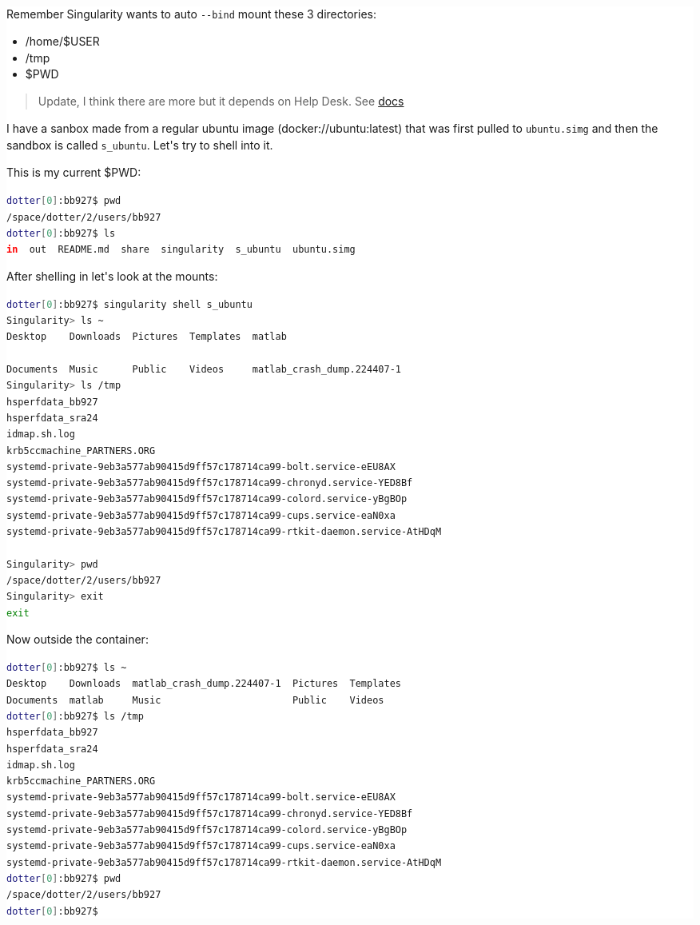 Remember Singularity wants to auto ```--bind``` mount these 3 directories:

* /home/$USER  
* /tmp  
* $PWD  

> Update, I think there are more but it depends on Help Desk. See [docs](https://sylabs.io/guides/3.5/user-guide/bind_paths_and_mounts.html?highlight=home)

I have a sanbox made from a regular ubuntu image (docker://ubuntu:latest) that was first pulled to ```ubuntu.simg``` and then the sandbox is called ```s_ubuntu```. Let's try to shell into it.

This is my current $PWD:
```bash
dotter[0]:bb927$ pwd
/space/dotter/2/users/bb927
dotter[0]:bb927$ ls
in  out  README.md  share  singularity  s_ubuntu  ubuntu.simg
```

After shelling in let's look at the mounts:
```bash
dotter[0]:bb927$ singularity shell s_ubuntu
Singularity> ls ~   
Desktop    Downloads  Pictures	Templates  matlab

Documents  Music      Public	Videos	   matlab_crash_dump.224407-1
Singularity> ls /tmp
hsperfdata_bb927
hsperfdata_sra24
idmap.sh.log
krb5ccmachine_PARTNERS.ORG
systemd-private-9eb3a577ab90415d9ff57c178714ca99-bolt.service-eEU8AX
systemd-private-9eb3a577ab90415d9ff57c178714ca99-chronyd.service-YED8Bf
systemd-private-9eb3a577ab90415d9ff57c178714ca99-colord.service-yBgBOp
systemd-private-9eb3a577ab90415d9ff57c178714ca99-cups.service-eaN0xa
systemd-private-9eb3a577ab90415d9ff57c178714ca99-rtkit-daemon.service-AtHDqM

Singularity> pwd
/space/dotter/2/users/bb927
Singularity> exit
exit
```
Now outside the container:
```bash
dotter[0]:bb927$ ls ~
Desktop    Downloads  matlab_crash_dump.224407-1  Pictures  Templates
Documents  matlab     Music                       Public    Videos
dotter[0]:bb927$ ls /tmp
hsperfdata_bb927
hsperfdata_sra24
idmap.sh.log
krb5ccmachine_PARTNERS.ORG
systemd-private-9eb3a577ab90415d9ff57c178714ca99-bolt.service-eEU8AX
systemd-private-9eb3a577ab90415d9ff57c178714ca99-chronyd.service-YED8Bf
systemd-private-9eb3a577ab90415d9ff57c178714ca99-colord.service-yBgBOp
systemd-private-9eb3a577ab90415d9ff57c178714ca99-cups.service-eaN0xa
systemd-private-9eb3a577ab90415d9ff57c178714ca99-rtkit-daemon.service-AtHDqM
dotter[0]:bb927$ pwd
/space/dotter/2/users/bb927
dotter[0]:bb927$ 
```
